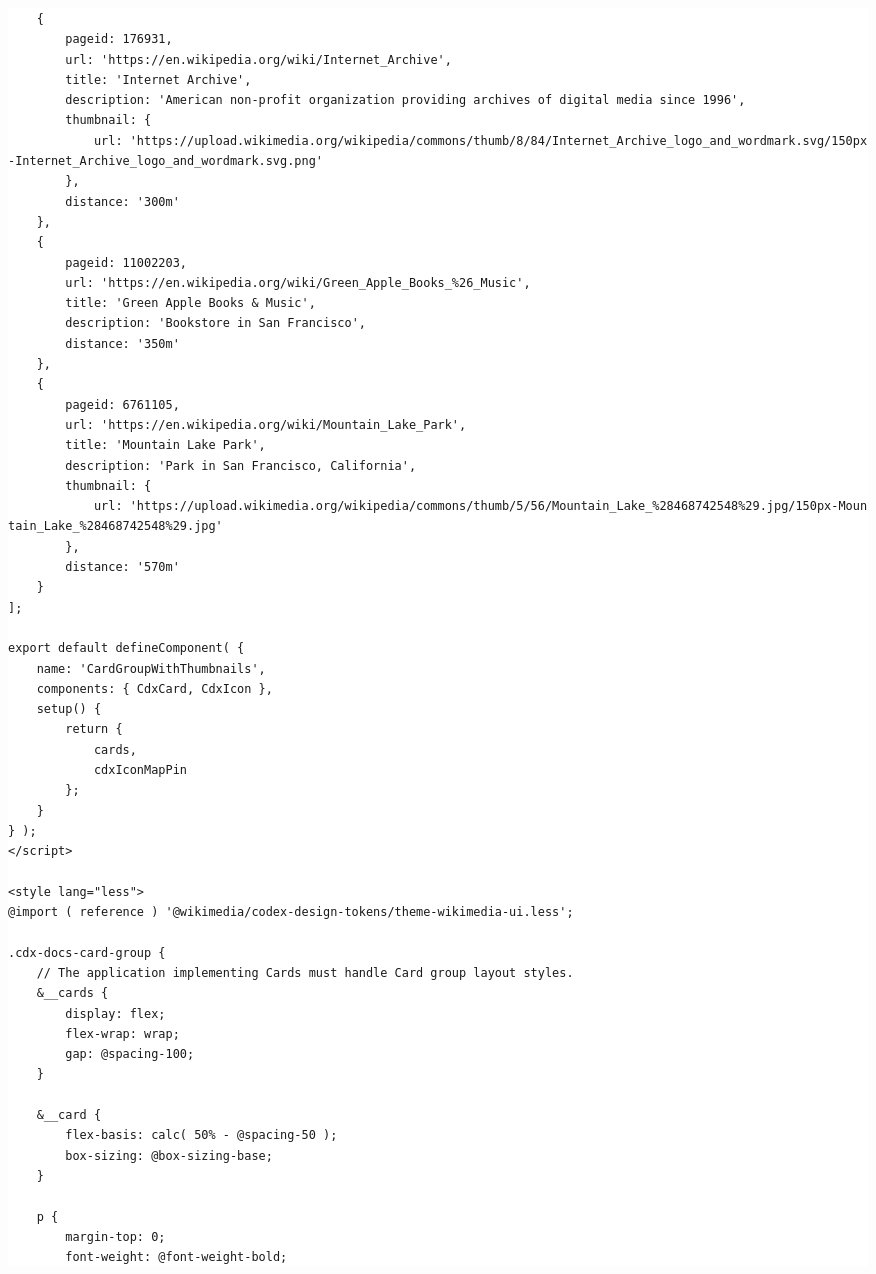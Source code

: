 ```
	{
		pageid: 176931,
		url: 'https://en.wikipedia.org/wiki/Internet_Archive',
		title: 'Internet Archive',
		description: 'American non-profit organization providing archives of digital media since 1996',
		thumbnail: {
			url: 'https://upload.wikimedia.org/wikipedia/commons/thumb/8/84/Internet_Archive_logo_and_wordmark.svg/150px-Internet_Archive_logo_and_wordmark.svg.png'
		},
		distance: '300m'
	},
	{
		pageid: 11002203,
		url: 'https://en.wikipedia.org/wiki/Green_Apple_Books_%26_Music',
		title: 'Green Apple Books & Music',
		description: 'Bookstore in San Francisco',
		distance: '350m'
	},
	{
		pageid: 6761105,
		url: 'https://en.wikipedia.org/wiki/Mountain_Lake_Park',
		title: 'Mountain Lake Park',
		description: 'Park in San Francisco, California',
		thumbnail: {
			url: 'https://upload.wikimedia.org/wikipedia/commons/thumb/5/56/Mountain_Lake_%28468742548%29.jpg/150px-Mountain_Lake_%28468742548%29.jpg'
		},
		distance: '570m'
	}
];

export default defineComponent( {
	name: 'CardGroupWithThumbnails',
	components: { CdxCard, CdxIcon },
	setup() {
		return {
			cards,
			cdxIconMapPin
		};
	}
} );
</script>

<style lang="less">
@import ( reference ) '@wikimedia/codex-design-tokens/theme-wikimedia-ui.less';

.cdx-docs-card-group {
	// The application implementing Cards must handle Card group layout styles.
	&__cards {
		display: flex;
		flex-wrap: wrap;
		gap: @spacing-100;
	}

	&__card {
		flex-basis: calc( 50% - @spacing-50 );
		box-sizing: @box-sizing-base;
	}

	p {
		margin-top: 0;
		font-weight: @font-weight-bold;
```